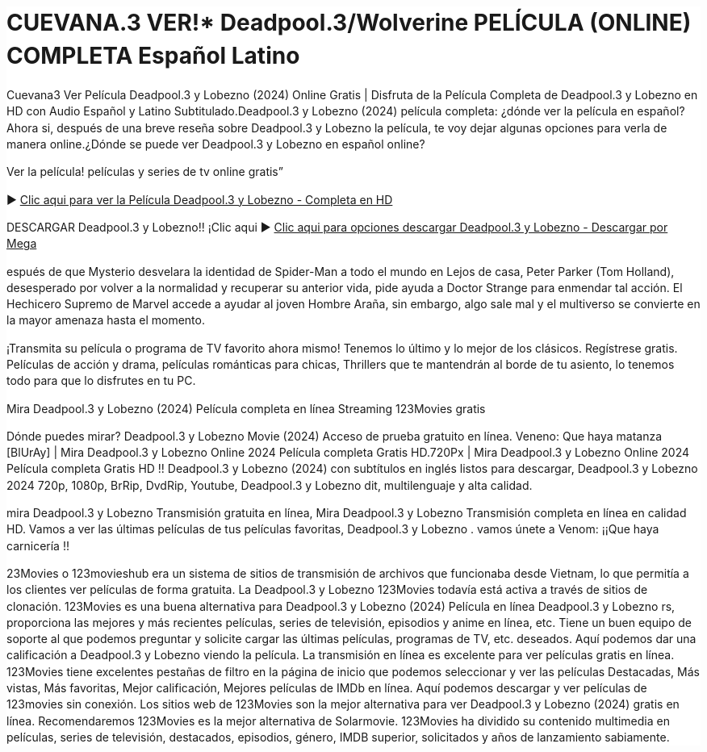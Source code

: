 # CUEVANA.3 VER!* Deadpool.3/Wolverine PELÍCULA (ONLINE) COMPLETA Español Latino

Cuevana3 Ver Película Deadpool.3 y Lobezno (2024) Online Gratis | Disfruta de la Película Completa de Deadpool.3 y Lobezno en HD con Audio Español y Latino Subtitulado.Deadpool.3 y Lobezno (2024) película completa: ¿dónde ver la película en español?Ahora si, después de una breve reseña sobre Deadpool.3 y Lobezno la película, te voy dejar algunas opciones para verla de manera online.¿Dónde se puede ver Deadpool.3 y Lobezno en español online?

Ver la película! películas y series de tv online gratis”

► [Clic aqui para ver la Película Deadpool.3 y Lobezno - Completa en HD](https://somovies.site/es/movie/533535/deadpool-wolverine)

DESCARGAR Deadpool.3 y Lobezno!! ¡Clic aqui ► [Clic aqui para opciones descargar Deadpool.3 y Lobezno - Descargar por Mega](https://somovies.site/es/movie/533535/deadpool-wolverine)

espués de que Mysterio desvelara la identidad de Spider-Man a todo el mundo en Lejos de casa, Peter Parker (Tom Holland), desesperado por volver a la normalidad y recuperar su anterior vida, pide ayuda a Doctor Strange para enmendar tal acción. El Hechicero Supremo de Marvel accede a ayudar al joven Hombre Araña, sin embargo, algo sale mal y el multiverso se convierte en la mayor amenaza hasta el momento.

¡Transmita su película o programa de TV favorito ahora mismo! Tenemos lo último y lo mejor de los clásicos. Regístrese gratis. Películas de acción y drama, películas románticas para chicas, Thrillers que te mantendrán al borde de tu asiento, lo tenemos todo para que lo disfrutes en tu PC.

Mira Deadpool.3 y Lobezno (2024) Película completa en línea Streaming 123Movies gratis

Dónde puedes mirar? Deadpool.3 y Lobezno Movie (2024) Acceso de prueba gratuito en línea. Veneno: Que haya matanza [BlUrAy] | Mira Deadpool.3 y Lobezno Online 2024 Película completa Gratis HD.720Px | Mira Deadpool.3 y Lobezno Online 2024 Película completa Gratis HD !! Deadpool.3 y Lobezno (2024) con subtítulos en inglés listos para descargar, Deadpool.3 y Lobezno 2024 720p, 1080p, BrRip, DvdRip, Youtube, Deadpool.3 y Lobezno dit, multilenguaje y alta calidad.

mira Deadpool.3 y Lobezno Transmisión gratuita en línea, Mira Deadpool.3 y Lobezno Transmisión completa en línea en calidad HD. Vamos a ver las últimas películas de tus películas favoritas, Deadpool.3 y Lobezno . vamos únete a Venom: ¡¡Que haya carnicería !!

23Movies o 123movieshub era un sistema de sitios de transmisión de archivos que funcionaba desde Vietnam, lo que permitía a los clientes ver películas de forma gratuita. La Deadpool.3 y Lobezno 123Movies todavía está activa a través de sitios de clonación. 123Movies es una buena alternativa para Deadpool.3 y Lobezno (2024) Película en línea Deadpool.3 y Lobezno rs, proporciona las mejores y más recientes películas, series de televisión, episodios y anime en línea, etc. Tiene un buen equipo de soporte al que podemos preguntar y solicite cargar las últimas películas, programas de TV, etc. deseados. Aquí podemos dar una calificación a Deadpool.3 y Lobezno viendo la película. La transmisión en línea es excelente para ver películas gratis en línea. 123Movies tiene excelentes pestañas de filtro en la página de inicio que podemos seleccionar y ver las películas Destacadas, Más vistas, Más favoritas, Mejor calificación, Mejores películas de IMDb en línea. Aquí podemos descargar y ver películas de 123movies sin conexión. Los sitios web de 123Movies son la mejor alternativa para ver Deadpool.3 y Lobezno (2024) gratis en línea. Recomendaremos 123Movies es la mejor alternativa de Solarmovie. 123Movies ha dividido su contenido multimedia en películas, series de televisión, destacados, episodios, género, IMDB superior, solicitados y años de lanzamiento sabiamente.
